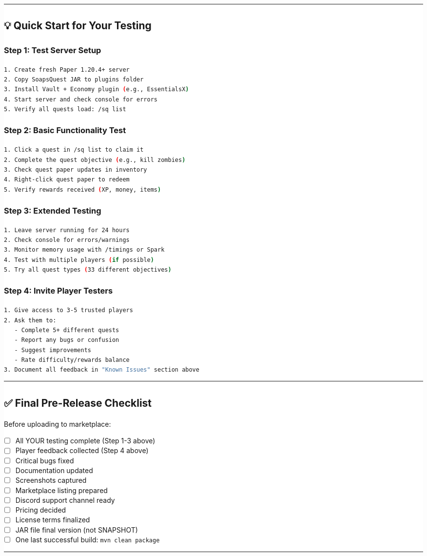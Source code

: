 
---

## 💡 Quick Start for Your Testing

### Step 1: Test Server Setup
```bash
1. Create fresh Paper 1.20.4+ server
2. Copy SoapsQuest JAR to plugins folder
3. Install Vault + Economy plugin (e.g., EssentialsX)
4. Start server and check console for errors
5. Verify all quests load: /sq list
```

### Step 2: Basic Functionality Test
```bash
1. Click a quest in /sq list to claim it
2. Complete the quest objective (e.g., kill zombies)
3. Check quest paper updates in inventory
4. Right-click quest paper to redeem
5. Verify rewards received (XP, money, items)
```

### Step 3: Extended Testing
```bash
1. Leave server running for 24 hours
2. Check console for errors/warnings
3. Monitor memory usage with /timings or Spark
4. Test with multiple players (if possible)
5. Try all quest types (33 different objectives)
```

### Step 4: Invite Player Testers
```bash
1. Give access to 3-5 trusted players
2. Ask them to:
   - Complete 5+ different quests
   - Report any bugs or confusion
   - Suggest improvements
   - Rate difficulty/rewards balance
3. Document all feedback in "Known Issues" section above
```

---

## ✅ Final Pre-Release Checklist

Before uploading to marketplace:

- [ ] All YOUR testing complete (Step 1-3 above)
- [ ] Player feedback collected (Step 4 above)
- [ ] Critical bugs fixed
- [ ] Documentation updated
- [ ] Screenshots captured
- [ ] Marketplace listing prepared
- [ ] Discord support channel ready
- [ ] Pricing decided
- [ ] License terms finalized
- [ ] JAR file final version (not SNAPSHOT)
- [ ] One last successful build: `mvn clean package`

---